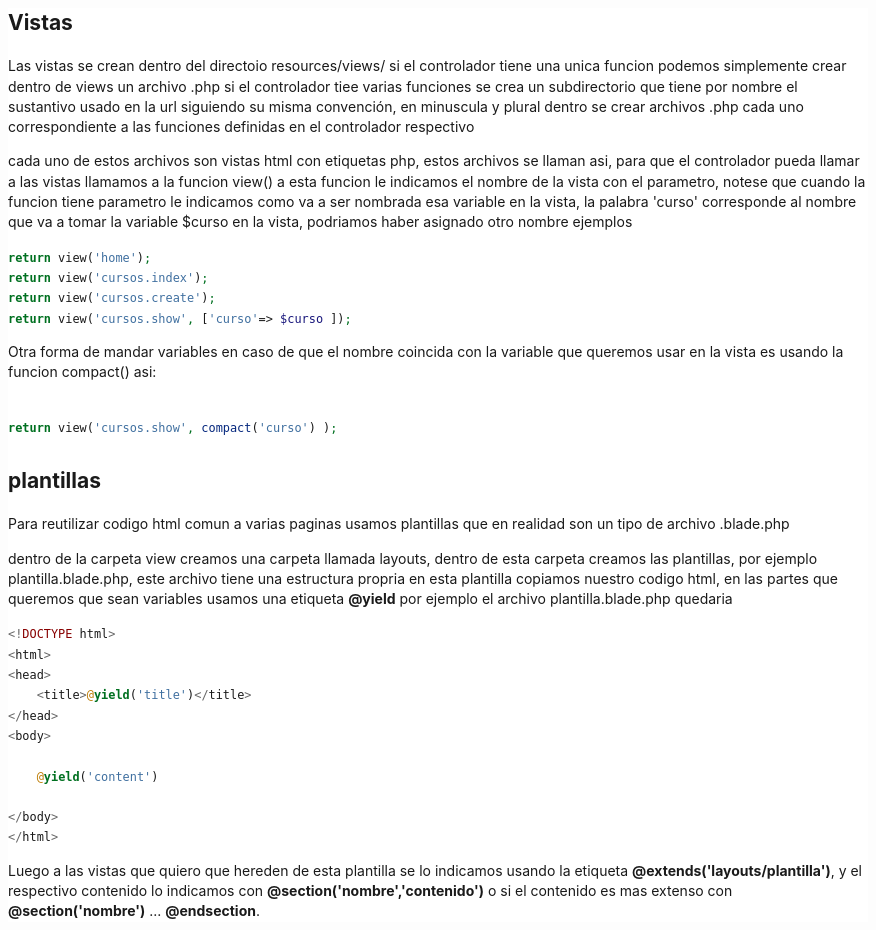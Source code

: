 ## Vistas

Las vistas se crean dentro del directoio resources/views/
si el controlador tiene una unica funcion podemos simplemente crear dentro de views un archivo .php si el controlador tiee varias funciones se crea un subdirectorio que tiene por nombre el sustantivo usado en la url siguiendo su misma convención, en minuscula y plural dentro se crear archivos .php cada uno correspondiente a las funciones definidas en el controlador respectivo

cada uno de estos archivos son vistas html con etiquetas php, estos archivos se llaman asi, para que el controlador pueda llamar a las vistas llamamos a la funcion view() a esta funcion le indicamos el nombre de la vista con el parametro, notese que cuando la funcion tiene parametro le indicamos como va a ser nombrada esa variable en la vista, la palabra 'curso' corresponde al nombre que va a tomar la variable $curso en la vista, podriamos haber asignado otro nombre
ejemplos
```php
return view('home');
return view('cursos.index');
return view('cursos.create');
return view('cursos.show', ['curso'=> $curso ]);

```
Otra forma de mandar variables en caso de que el nombre coincida con la variable que queremos usar en la vista es usando la funcion compact() asi:
```php

return view('cursos.show', compact('curso') );
```

## plantillas
Para reutilizar codigo html comun a varias paginas usamos plantillas que en realidad son un tipo de archivo .blade.php

dentro de la carpeta view creamos una carpeta llamada layouts, dentro de esta carpeta creamos las plantillas, por ejemplo plantilla.blade.php, este archivo tiene una estructura propria
en esta plantilla copiamos nuestro codigo html, en las partes que queremos que sean variables usamos una etiqueta **@yield**
por ejemplo el archivo plantilla.blade.php quedaria
```php
<!DOCTYPE html>
<html>
<head>
    <title>@yield('title')</title>
</head>
<body>

    @yield('content')

</body>
</html>
```

Luego a las vistas que quiero que hereden de esta plantilla se lo indicamos usando la etiqueta **@extends('layouts/plantilla')**, y el respectivo contenido lo indicamos con **@section('nombre','contenido')** o si el contenido es mas extenso con **@section('nombre')** ... **@endsection**.

